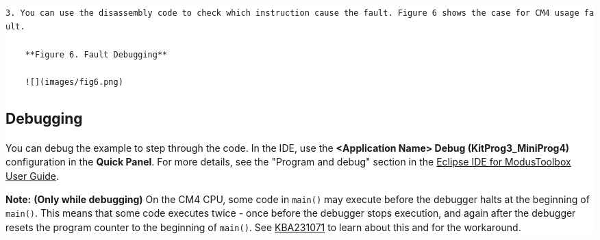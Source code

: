     3. You can use the disassembly code to check which instruction cause the fault. Figure 6 shows the case for CM4 usage fault.

        **Figure 6. Fault Debugging**

        ![](images/fig6.png)


## Debugging

You can debug the example to step through the code. In the IDE, use the **\<Application Name> Debug (KitProg3_MiniProg4)** configuration in the **Quick Panel**. For more details, see the "Program and debug" section in the [Eclipse IDE for ModusToolbox User Guide](https://www.cypress.com/MTBEclipseIDEUserGuide).

**Note:** **(Only while debugging)** On the CM4 CPU, some code in `main()` may execute before the debugger halts at the beginning of `main()`. This means that some code executes twice - once before the debugger stops execution, and again after the debugger resets the program counter to the beginning of `main()`. See [KBA231071](https://community.cypress.com/docs/DOC-21143) to learn about this and for the workaround.
